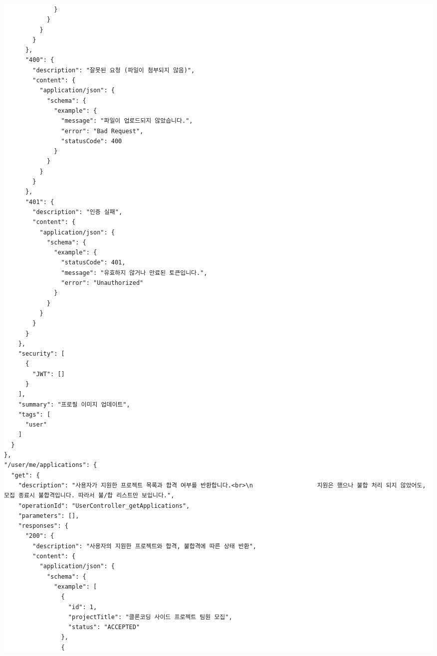                   }
                }
              }
            }
          },
          "400": {
            "description": "잘못된 요청 (파일이 첨부되지 않음)",
            "content": {
              "application/json": {
                "schema": {
                  "example": {
                    "message": "파일이 업로드되지 않았습니다.",
                    "error": "Bad Request",
                    "statusCode": 400
                  }
                }
              }
            }
          },
          "401": {
            "description": "인증 실패",
            "content": {
              "application/json": {
                "schema": {
                  "example": {
                    "statusCode": 401,
                    "message": "유효하지 않거나 만료된 토큰입니다.",
                    "error": "Unauthorized"
                  }
                }
              }
            }
          }
        },
        "security": [
          {
            "JWT": []
          }
        ],
        "summary": "프로필 이미지 업데이트",
        "tags": [
          "user"
        ]
      }
    },
    "/user/me/applications": {
      "get": {
        "description": "사용자가 지원한 프로젝트 목록과 합격 여부를 반환합니다.<br>\n                  지원은 했으나 불합 처리 되지 않았어도, 모집 종료시 불합격입니다. 따라서 불/합 리스트만 보입니다.",
        "operationId": "UserController_getApplications",
        "parameters": [],
        "responses": {
          "200": {
            "description": "사용자의 지원한 프로젝트와 합격, 불합격에 따른 상태 반환",
            "content": {
              "application/json": {
                "schema": {
                  "example": [
                    {
                      "id": 1,
                      "projectTitle": "클론코딩 사이드 프로젝트 팀원 모집",
                      "status": "ACCEPTED"
                    },
                    {